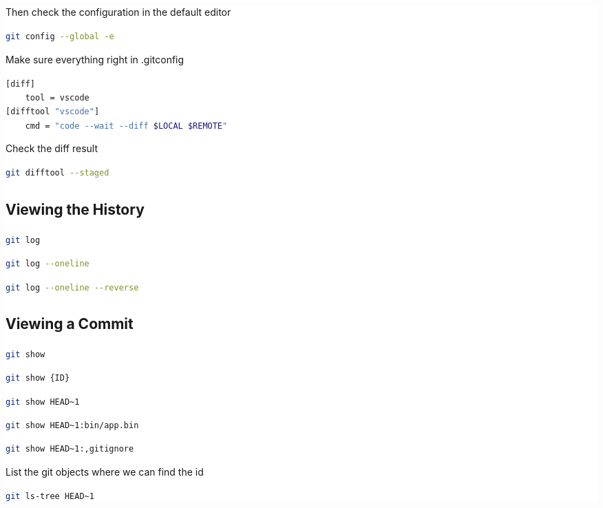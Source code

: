 Then check the configuration in the default editor
```sh
git config --global -e
```

Make sure everything right in .gitconfig
```sh
[diff]
	tool = vscode
[difftool "vscode"]
	cmd = "code --wait --diff $LOCAL $REMOTE"
```

Check the diff result
```sh
git difftool --staged
```


## Viewing the History

```sh
git log
```

```sh
git log --oneline
```

```sh
git log --oneline --reverse
```


## Viewing a Commit

```sh
git show
```

```sh
git show {ID}
```

```sh
git show HEAD~1
```

```sh
git show HEAD~1:bin/app.bin
```

```sh
git show HEAD~1:,gitignore
```

List the git objects where we can find the id
```sh
git ls-tree HEAD~1
```
